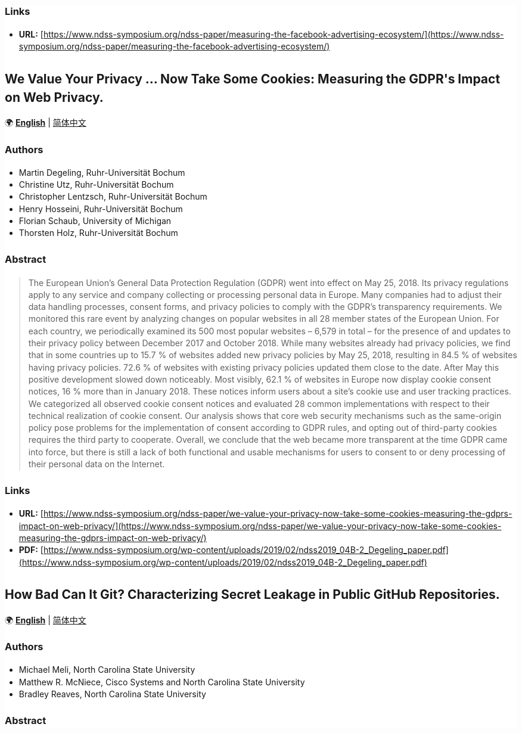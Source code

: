 ### Links
- **URL:** [https://www.ndss-symposium.org/ndss-paper/measuring-the-facebook-advertising-ecosystem/](https://www.ndss-symposium.org/ndss-paper/measuring-the-facebook-advertising-ecosystem/)
## We Value Your Privacy ... Now Take Some Cookies: Measuring the GDPR's Impact on Web Privacy.
🌍 **[English](../../../docs/en/Network%20and%20Distributed%20System%20Security%20Symposium/Network%20and%20Distributed%20System%20Security%20Symposium[2019].md#we-value-your-privacy-now-take-some-cookies-measuring-the-gdprs-impact-on-web-privacy)** | [简体中文](../../../docs/zh-CN/Network%20and%20Distributed%20System%20Security%20Symposium/Network%20and%20Distributed%20System%20Security%20Symposium[2019].md#we-value-your-privacy-now-take-some-cookies-measuring-the-gdprs-impact-on-web-privacy)
### Authors
* Martin Degeling, Ruhr-Universität Bochum
* Christine Utz, Ruhr-Universität Bochum
* Christopher Lentzsch, Ruhr-Universität Bochum
* Henry Hosseini, Ruhr-Universität Bochum
* Florian Schaub, University of Michigan
* Thorsten Holz, Ruhr-Universität Bochum
### Abstract
> The European Union’s General Data Protection Regulation (GDPR) went into effect on May 25, 2018. Its privacy regulations apply to any service and company collecting or processing personal data in Europe. Many companies had to adjust their data handling processes, consent forms, and privacy policies to comply with the GDPR’s transparency requirements. We monitored this rare event by analyzing changes on popular websites in all 28 member states of the European Union. For each country, we periodically examined its 500 most popular websites – 6,579 in total – for the presence of and updates to their privacy policy between December 2017 and October 2018. While many websites already had privacy policies, we find that in some countries up to 15.7 % of websites added new privacy policies by May 25, 2018, resulting in 84.5 % of websites having privacy policies. 72.6 % of websites with existing privacy policies updated them close to the date. After May this positive development slowed down noticeably. Most visibly, 62.1 % of websites in Europe now display cookie consent notices, 16 % more than in January 2018. These notices inform users about a site’s cookie use and user tracking practices. We categorized all observed cookie consent notices and evaluated 28 common implementations with respect to their technical realization of cookie consent. Our analysis shows that core web security mechanisms such as the same-origin policy pose problems for the implementation of consent according to GDPR rules, and opting out of third-party cookies requires the third party to cooperate. Overall, we conclude that the web became more transparent at the time GDPR came into force, but there is still a lack of both functional and usable mechanisms for users to consent to or deny processing of their personal data on the Internet.

### Links
- **URL:** [https://www.ndss-symposium.org/ndss-paper/we-value-your-privacy-now-take-some-cookies-measuring-the-gdprs-impact-on-web-privacy/](https://www.ndss-symposium.org/ndss-paper/we-value-your-privacy-now-take-some-cookies-measuring-the-gdprs-impact-on-web-privacy/)
- **PDF:** [https://www.ndss-symposium.org/wp-content/uploads/2019/02/ndss2019_04B-2_Degeling_paper.pdf](https://www.ndss-symposium.org/wp-content/uploads/2019/02/ndss2019_04B-2_Degeling_paper.pdf)
## How Bad Can It Git? Characterizing Secret Leakage in Public GitHub Repositories.
🌍 **[English](../../../docs/en/Network%20and%20Distributed%20System%20Security%20Symposium/Network%20and%20Distributed%20System%20Security%20Symposium[2019].md#how-bad-can-it-git-characterizing-secret-leakage-in-public-github-repositories)** | [简体中文](../../../docs/zh-CN/Network%20and%20Distributed%20System%20Security%20Symposium/Network%20and%20Distributed%20System%20Security%20Symposium[2019].md#how-bad-can-it-git-characterizing-secret-leakage-in-public-github-repositories)
### Authors
* Michael Meli, North Carolina State University
* Matthew R. McNiece, Cisco Systems and North Carolina State University
* Bradley Reaves, North Carolina State University
### Abstract